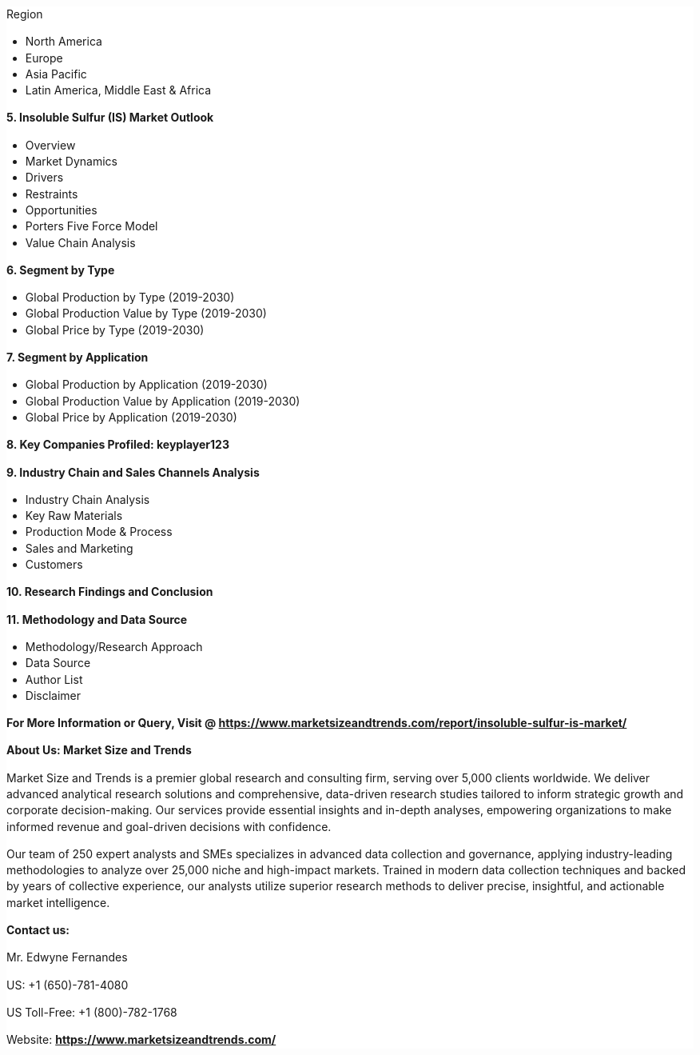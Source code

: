 Region</strong></p><ul><li>North America</li><li>Europe</li><li>Asia Pacific</li><li>Latin America, Middle East &amp; Africa</li></ul><p><strong>5. Insoluble Sulfur (IS) Market Outlook</strong></p><ul><li>Overview</li><li>Market Dynamics</li><li>Drivers</li><li>Restraints</li><li>Opportunities</li><li>Porters Five Force Model</li><li>Value Chain Analysis&nbsp;</li></ul><p><strong>6. Segment by Type</strong></p><ul><li>Global Production by Type (2019-2030)</li><li>Global Production Value by Type (2019-2030)</li><li>Global Price by Type (2019-2030)</li></ul><p><strong>7. Segment by Application</strong></p><ul><li>Global Production by Application (2019-2030)</li><li>Global Production Value by Application (2019-2030)</li><li>Global Price by Application (2019-2030)</li></ul><p><strong>8. Key Companies Profiled: keyplayer123</strong></p><p><strong>9. Industry Chain and Sales Channels Analysis</strong></p><ul><li>Industry Chain Analysis</li><li>Key Raw Materials</li><li>Production Mode &amp; Process</li><li>Sales and Marketing</li><li>Customers</li></ul><p><strong>10. Research Findings and Conclusion</strong></p><p><strong>11. Methodology and Data Source</strong></p><ul><li>Methodology/Research Approach</li><li>Data Source</li><li>Author List</li><li>Disclaimer</li></ul></p><p><strong>For More Information or Query, Visit @ <a href="https://www.marketsizeandtrends.com/report/insoluble-sulfur-is-market/">https://www.marketsizeandtrends.com/report/insoluble-sulfur-is-market/</a></strong></p><p><strong>About Us: Market Size and Trends</strong></p><p>Market Size and Trends is a premier global research and consulting firm, serving over 5,000 clients worldwide. We deliver advanced analytical research solutions and comprehensive, data-driven research studies tailored to inform strategic growth and corporate decision-making. Our services provide essential insights and in-depth analyses, empowering organizations to make informed revenue and goal-driven decisions with confidence.</p><p>Our team of 250 expert analysts and SMEs specializes in advanced data collection and governance, applying industry-leading methodologies to analyze over 25,000 niche and high-impact markets. Trained in modern data collection techniques and backed by years of collective experience, our analysts utilize superior research methods to deliver precise, insightful, and actionable market intelligence.</p><p><strong>Contact us:</strong></p><p>Mr. Edwyne Fernandes</p><p>US: +1 (650)-781-4080</p><p>US Toll-Free: +1 (800)-782-1768</p><p>Website: <strong><a href="https://www.marketsizeandtrends.com/">https://www.marketsizeandtrends.com/</a></strong></p>
